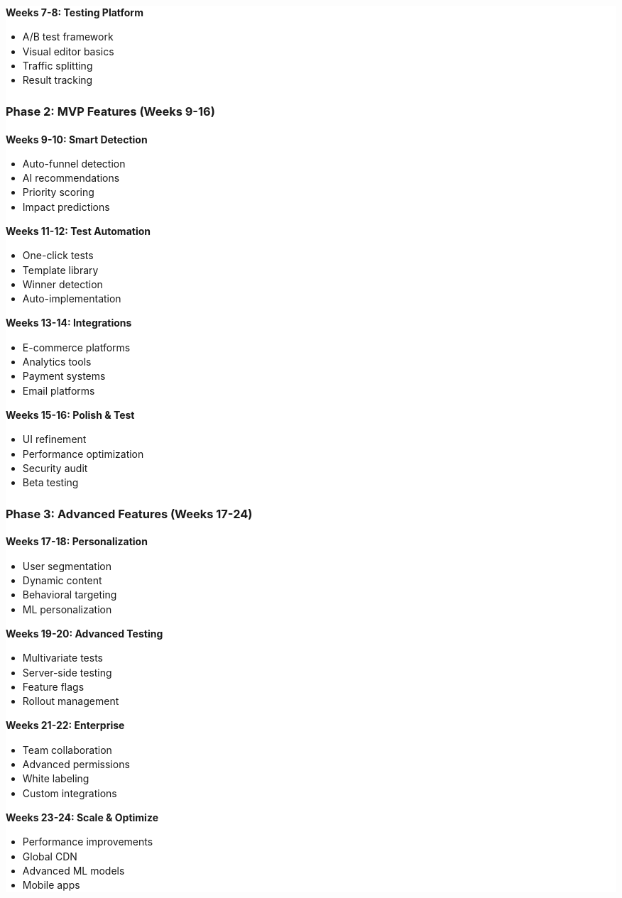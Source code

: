 **Weeks 7-8: Testing Platform**
- A/B test framework
- Visual editor basics
- Traffic splitting
- Result tracking

### Phase 2: MVP Features (Weeks 9-16)
**Weeks 9-10: Smart Detection**
- Auto-funnel detection
- AI recommendations
- Priority scoring
- Impact predictions

**Weeks 11-12: Test Automation**
- One-click tests
- Template library
- Winner detection
- Auto-implementation

**Weeks 13-14: Integrations**
- E-commerce platforms
- Analytics tools
- Payment systems
- Email platforms

**Weeks 15-16: Polish & Test**
- UI refinement
- Performance optimization
- Security audit
- Beta testing

### Phase 3: Advanced Features (Weeks 17-24)
**Weeks 17-18: Personalization**
- User segmentation
- Dynamic content
- Behavioral targeting
- ML personalization

**Weeks 19-20: Advanced Testing**
- Multivariate tests
- Server-side testing
- Feature flags
- Rollout management

**Weeks 21-22: Enterprise**
- Team collaboration
- Advanced permissions
- White labeling
- Custom integrations

**Weeks 23-24: Scale & Optimize**
- Performance improvements
- Global CDN
- Advanced ML models
- Mobile apps
